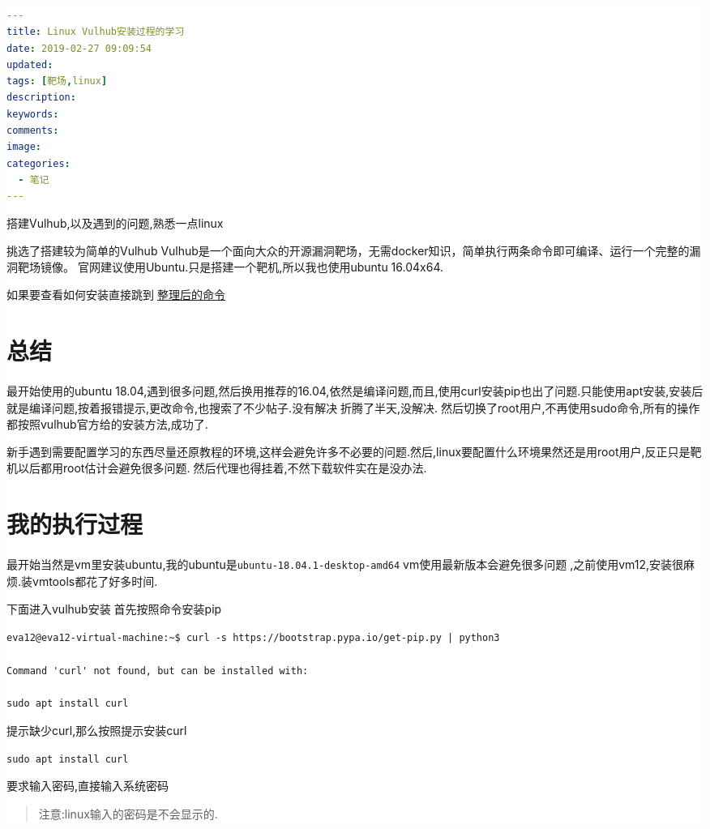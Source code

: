 ```yaml
---
title: Linux Vulhub安装过程的学习
date: 2019-02-27 09:09:54
updated:
tags: [靶场,linux]
description:
keywords:
comments:
image:
categories:
  - 笔记
---
```

搭建Vulhub,以及遇到的问题,熟悉一点linux

挑选了搭建较为简单的Vulhub
Vulhub是一个面向大众的开源漏洞靶场，无需docker知识，简单执行两条命令即可编译、运行一个完整的漏洞靶场镜像。
官网建议使用Ubuntu.只是搭建一个靶机,所以我也使用ubuntu 16.04x64.

如果要查看如何安装直接跳到 [整理后的命令](#zl)

# 总结
最开始使用的ubuntu 18.04,遇到很多问题,然后换用推荐的16.04,依然是编译问题,而且,使用curl安装pip也出了问题.只能使用apt安装,安装后就是编译问题,按着报错提示,更改命令,也搜索了不少帖子.没有解决
折腾了半天,没解决.
然后切换了root用户,不再使用sudo命令,所有的操作都按照vulhub官方给的安装方法,成功了.

新手遇到需要配置学习的东西尽量还原教程的环境,这样会避免许多不必要的问题.然后,linux要配置什么环境果然还是用root用户,反正只是靶机以后都用root估计会避免很多问题.
然后代理也得挂着,不然下载软件实在是没办法.

# 我的执行过程
最开始当然是vm里安装ubuntu,我的ubuntu是`ubuntu-18.04.1-desktop-amd64`
vm使用最新版本会避免很多问题 ,之前使用vm12,安装很麻烦.装vmtools都花了好多时间.

下面进入vulhub安装
首先按照命令安装pip

```
eva12@eva12-virtual-machine:~$ curl -s https://bootstrap.pypa.io/get-pip.py | python3

Command 'curl' not found, but can be installed with:

sudo apt install curl
```

提示缺少curl,那么按照提示安装curl

```
sudo apt install curl
```

要求输入密码,直接输入系统密码
> 注意:linux输入的密码是不会显示的.
